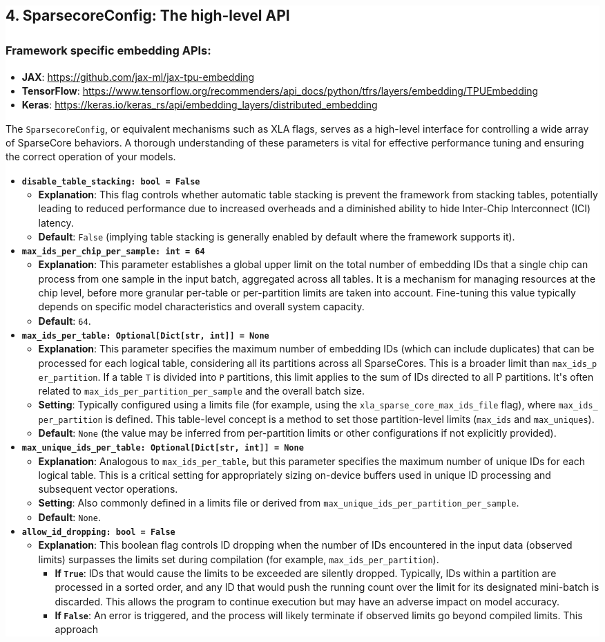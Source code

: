 ## 4. SparsecoreConfig: The high-level API

### Framework specific embedding APIs:

* **JAX**: https://github.com/jax-ml/jax-tpu-embedding
* **TensorFlow**: https://www.tensorflow.org/recommenders/api_docs/python/tfrs/layers/embedding/TPUEmbedding
* **Keras**: https://keras.io/keras_rs/api/embedding_layers/distributed_embedding

The `SparsecoreConfig`, or equivalent mechanisms such as XLA flags, serves as a
high-level interface for controlling a wide array of SparseCore behaviors. A
thorough understanding of these parameters is vital for effective performance
tuning and ensuring the correct operation of your models.

*   **`disable_table_stacking: bool = False`**
    *   **Explanation**: This flag controls whether automatic table stacking is
        prevent the framework from stacking tables, potentially leading to
        reduced performance due to increased overheads and a diminished ability
        to hide Inter-Chip Interconnect (ICI) latency.
    *   **Default**: `False` (implying table stacking is generally enabled by
        default where the framework supports it).
*   **`max_ids_per_chip_per_sample: int = 64`**
    *   **Explanation**: This parameter establishes a global upper limit on the
        total number of embedding IDs that a single chip can process from one
        sample in the input batch, aggregated across all tables. It is a
        mechanism for managing resources at the chip level, before more granular
        per-table or per-partition limits are taken into account. Fine-tuning
        this value typically depends on specific model characteristics and
        overall system capacity.
    *   **Default**: `64`.
*   **`max_ids_per_table: Optional[Dict[str, int]] = None`**
    *   **Explanation**: This parameter specifies the maximum number of
        embedding IDs (which can include duplicates) that can be processed for
        each logical table, considering all its partitions across all
        SparseCores. This is a broader limit than `max_ids_per_partition`. If a
        table `T` is divided into `P` partitions, this limit applies to the sum
        of IDs directed to all P partitions. It's often related to
        `max_ids_per_partition_per_sample` and the overall batch size.
    *   **Setting**: Typically configured using a limits file (for example,
        using the `xla_sparse_core_max_ids_file` flag), where
        `max_ids_per_partition` is defined. This table-level concept is a method
        to set those partition-level limits (`max_ids` and `max_uniques`).
    *   **Default**: `None` (the value may be inferred from per-partition limits
        or other configurations if not explicitly provided).
* **`max_unique_ids_per_table: Optional[Dict[str, int]] = None`**
    * **Explanation**: Analogous to `max_ids_per_table`, but this parameter
      specifies the maximum number of unique IDs for each logical table. This is
      a critical setting for appropriately sizing on-device buffers used in
      unique ID processing and subsequent vector operations.
    * **Setting**: Also commonly defined in a limits file or derived from `max_unique_ids_per_partition_per_sample`.
    * **Default**: `None`.
* **`allow_id_dropping: bool = False`**
    * **Explanation**: This boolean flag controls ID dropping when the number of
      IDs encountered in the input data (observed limits) surpasses the limits
      set during compilation (for example, `max_ids_per_partition`).
        * **If `True`**: IDs that would cause the limits to be exceeded are
          silently dropped. Typically, IDs within a partition are processed in a
          sorted order, and any ID that would push the running count over the
          limit for its designated mini-batch is discarded. This allows the
          program to continue execution but may have an adverse impact on model
          accuracy.
        * **If `False`**: An error is triggered, and the process will likely
          terminate if observed limits go beyond compiled limits. This approach